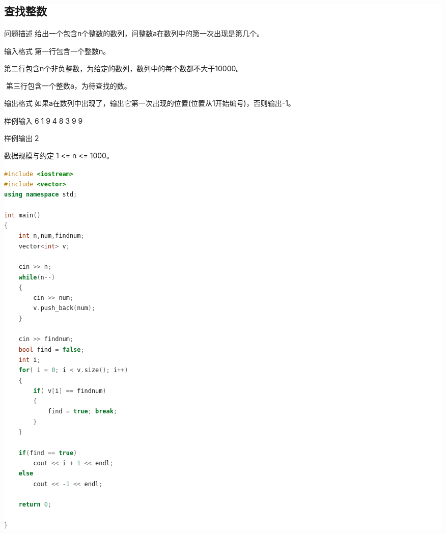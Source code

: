 

## 查找整数

问题描述
		给出一个包含n个整数的数列，问整数a在数列中的第一次出现是第几个。

输入格式
	第一行包含一个整数n。

​	第二行包含n个非负整数，为给定的数列，数列中的每个数都不大于10000。

​	第三行包含一个整数a，为待查找的数。

输出格式
	如果a在数列中出现了，输出它第一次出现的位置(位置从1开始编号)，否则输出-1。

样例输入
6
1 9 4 8 3 9
9

样例输出
2

数据规模与约定
1 <= n <= 1000。

```C++
#include <iostream>
#include <vector>
using namespace std;

int main()
{
    int n,num,findnum;
    vector<int> v;

    cin >> n;
    while(n--)
    {
        cin >> num;
        v.push_back(num);
    }

    cin >> findnum;
    bool find = false;
    int i;
    for( i = 0; i < v.size(); i++)
    {
        if( v[i] == findnum)
        {
            find = true; break;
        }
    }

    if(find == true)
        cout << i + 1 << endl;
    else
        cout << -1 << endl;

    return 0; 

}
```
